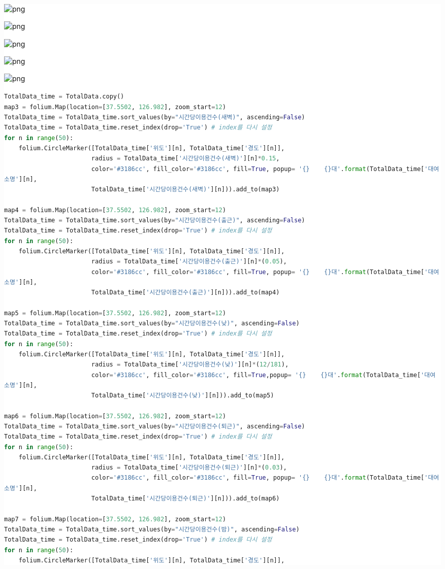 
![png](https://github.com/HwangToeMat/DataAnalysis-with-Python/blob/master/03_%EC%84%9C%EC%9A%B8%EC%8B%9C%20%EA%B3%B5%EA%B3%B5%EC%9E%90%EC%A0%84%EA%B1%B0%20%EB%8C%80%EC%97%AC%EC%86%8C%EB%B3%84%20%EC%9D%B4%EC%9A%A9%20%EB%B6%84%EC%84%9D(2018)/source_code/readme2_files/readme2_15_0.png?raw=true)



![png](https://github.com/HwangToeMat/DataAnalysis-with-Python/blob/master/03_%EC%84%9C%EC%9A%B8%EC%8B%9C%20%EA%B3%B5%EA%B3%B5%EC%9E%90%EC%A0%84%EA%B1%B0%20%EB%8C%80%EC%97%AC%EC%86%8C%EB%B3%84%20%EC%9D%B4%EC%9A%A9%20%EB%B6%84%EC%84%9D(2018)/source_code/readme2_files/readme2_15_1.png?raw=true)



![png](https://github.com/HwangToeMat/DataAnalysis-with-Python/blob/master/03_%EC%84%9C%EC%9A%B8%EC%8B%9C%20%EA%B3%B5%EA%B3%B5%EC%9E%90%EC%A0%84%EA%B1%B0%20%EB%8C%80%EC%97%AC%EC%86%8C%EB%B3%84%20%EC%9D%B4%EC%9A%A9%20%EB%B6%84%EC%84%9D(2018)/source_code/readme2_files/readme2_15_2.png?raw=true)



![png](https://github.com/HwangToeMat/DataAnalysis-with-Python/blob/master/03_%EC%84%9C%EC%9A%B8%EC%8B%9C%20%EA%B3%B5%EA%B3%B5%EC%9E%90%EC%A0%84%EA%B1%B0%20%EB%8C%80%EC%97%AC%EC%86%8C%EB%B3%84%20%EC%9D%B4%EC%9A%A9%20%EB%B6%84%EC%84%9D(2018)/source_code/readme2_files/readme2_15_3.png?raw=true)



![png](https://github.com/HwangToeMat/DataAnalysis-with-Python/blob/master/03_%EC%84%9C%EC%9A%B8%EC%8B%9C%20%EA%B3%B5%EA%B3%B5%EC%9E%90%EC%A0%84%EA%B1%B0%20%EB%8C%80%EC%97%AC%EC%86%8C%EB%B3%84%20%EC%9D%B4%EC%9A%A9%20%EB%B6%84%EC%84%9D(2018)/source_code/readme2_files/readme2_15_4.png?raw=true)



```python
TotalData_time = TotalData.copy()
map3 = folium.Map(location=[37.5502, 126.982], zoom_start=12)
TotalData_time = TotalData_time.sort_values(by="시간당이용건수(새벽)", ascending=False) 
TotalData_time = TotalData_time.reset_index(drop='True') # index를 다시 설정
for n in range(50):
    folium.CircleMarker([TotalData_time['위도'][n], TotalData_time['경도'][n]], 
                        radius = TotalData_time['시간당이용건수(새벽)'][n]*0.15,
                        color='#3186cc', fill_color='#3186cc', fill=True, popup= '{}    {}대'.format(TotalData_time['대여소명'][n],
                        TotalData_time['시간당이용건수(새벽)'][n])).add_to(map3)
    
map4 = folium.Map(location=[37.5502, 126.982], zoom_start=12)
TotalData_time = TotalData_time.sort_values(by="시간당이용건수(출근)", ascending=False) 
TotalData_time = TotalData_time.reset_index(drop='True') # index를 다시 설정
for n in range(50):
    folium.CircleMarker([TotalData_time['위도'][n], TotalData_time['경도'][n]], 
                        radius = TotalData_time['시간당이용건수(출근)'][n]*(0.05),
                        color='#3186cc', fill_color='#3186cc', fill=True, popup= '{}    {}대'.format(TotalData_time['대여소명'][n],
                        TotalData_time['시간당이용건수(출근)'][n])).add_to(map4)
    
map5 = folium.Map(location=[37.5502, 126.982], zoom_start=12)
TotalData_time = TotalData_time.sort_values(by="시간당이용건수(낮)", ascending=False) 
TotalData_time = TotalData_time.reset_index(drop='True') # index를 다시 설정
for n in range(50):
    folium.CircleMarker([TotalData_time['위도'][n], TotalData_time['경도'][n]], 
                        radius = TotalData_time['시간당이용건수(낮)'][n]*(12/181),
                        color='#3186cc', fill_color='#3186cc', fill=True,popup= '{}    {}대'.format(TotalData_time['대여소명'][n],
                        TotalData_time['시간당이용건수(낮)'][n])).add_to(map5)
    
map6 = folium.Map(location=[37.5502, 126.982], zoom_start=12)
TotalData_time = TotalData_time.sort_values(by="시간당이용건수(퇴근)", ascending=False) 
TotalData_time = TotalData_time.reset_index(drop='True') # index를 다시 설정
for n in range(50):
    folium.CircleMarker([TotalData_time['위도'][n], TotalData_time['경도'][n]], 
                        radius = TotalData_time['시간당이용건수(퇴근)'][n]*(0.03),
                        color='#3186cc', fill_color='#3186cc', fill=True, popup= '{}    {}대'.format(TotalData_time['대여소명'][n],
                        TotalData_time['시간당이용건수(퇴근)'][n])).add_to(map6)
    
map7 = folium.Map(location=[37.5502, 126.982], zoom_start=12)
TotalData_time = TotalData_time.sort_values(by="시간당이용건수(밤)", ascending=False) 
TotalData_time = TotalData_time.reset_index(drop='True') # index를 다시 설정
for n in range(50):
    folium.CircleMarker([TotalData_time['위도'][n], TotalData_time['경도'][n]], 
```